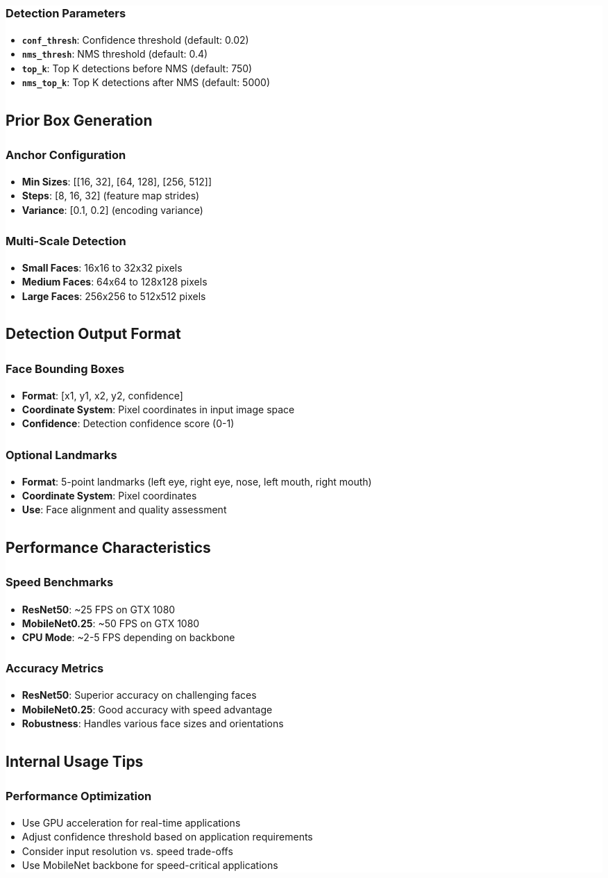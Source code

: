 ### Detection Parameters
- **`conf_thresh`**: Confidence threshold (default: 0.02)
- **`nms_thresh`**: NMS threshold (default: 0.4)
- **`top_k`**: Top K detections before NMS (default: 750)
- **`nms_top_k`**: Top K detections after NMS (default: 5000)

## Prior Box Generation

### Anchor Configuration
- **Min Sizes**: [[16, 32], [64, 128], [256, 512]]
- **Steps**: [8, 16, 32] (feature map strides)
- **Variance**: [0.1, 0.2] (encoding variance)

### Multi-Scale Detection
- **Small Faces**: 16x16 to 32x32 pixels
- **Medium Faces**: 64x64 to 128x128 pixels
- **Large Faces**: 256x256 to 512x512 pixels

## Detection Output Format

### Face Bounding Boxes
- **Format**: [x1, y1, x2, y2, confidence]
- **Coordinate System**: Pixel coordinates in input image space
- **Confidence**: Detection confidence score (0-1)

### Optional Landmarks
- **Format**: 5-point landmarks (left eye, right eye, nose, left mouth, right mouth)
- **Coordinate System**: Pixel coordinates
- **Use**: Face alignment and quality assessment

## Performance Characteristics

### Speed Benchmarks
- **ResNet50**: ~25 FPS on GTX 1080
- **MobileNet0.25**: ~50 FPS on GTX 1080
- **CPU Mode**: ~2-5 FPS depending on backbone

### Accuracy Metrics
- **ResNet50**: Superior accuracy on challenging faces
- **MobileNet0.25**: Good accuracy with speed advantage
- **Robustness**: Handles various face sizes and orientations

## Internal Usage Tips

### Performance Optimization
- Use GPU acceleration for real-time applications
- Adjust confidence threshold based on application requirements
- Consider input resolution vs. speed trade-offs
- Use MobileNet backbone for speed-critical applications
